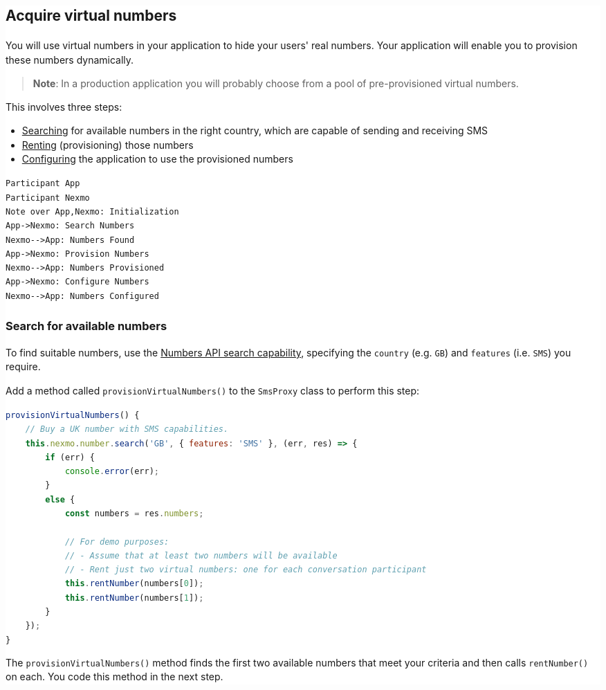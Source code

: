 ## Acquire virtual numbers

You will use virtual numbers in your application to hide your users' real numbers. Your application will enable you to provision these numbers dynamically.

> **Note**: In a production application you will probably choose from a pool of pre-provisioned virtual numbers.

This involves three steps:

* [Searching](#search-for-available-numbers) for available numbers in the right country, which are capable of sending and receiving SMS
* [Renting](#rent-virtual-numbers) (provisioning) those numbers
* [Configuring](#configure-the-virtual-numbers) the application to use the provisioned numbers

```js_sequence_diagram
Participant App
Participant Nexmo
Note over App,Nexmo: Initialization
App->Nexmo: Search Numbers
Nexmo-->App: Numbers Found
App->Nexmo: Provision Numbers
Nexmo-->App: Numbers Provisioned
App->Nexmo: Configure Numbers
Nexmo-->App: Numbers Configured
```

### Search for available numbers

To find suitable numbers, use the [Numbers API search capability](/api/developer/numbers#search-available-numbers), specifying the `country` (e.g. `GB`) and `features` (i.e. `SMS`) you require.

Add a method called `provisionVirtualNumbers()` to the `SmsProxy` class to perform this step:

```javascript
provisionVirtualNumbers() {
    // Buy a UK number with SMS capabilities.
    this.nexmo.number.search('GB', { features: 'SMS' }, (err, res) => {
        if (err) {
            console.error(err);
        }
        else {
            const numbers = res.numbers;

            // For demo purposes:
            // - Assume that at least two numbers will be available
            // - Rent just two virtual numbers: one for each conversation participant
            this.rentNumber(numbers[0]);
            this.rentNumber(numbers[1]);
        }
    });
}
```

The `provisionVirtualNumbers()` method finds the first two available numbers that meet your criteria and then calls `rentNumber()` on each. You code this method in the next step.
